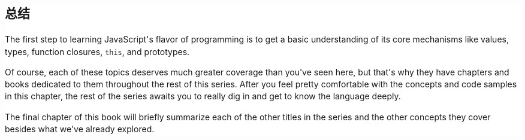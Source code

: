 ## 总结

The first step to learning JavaScript's flavor of programming is to get a basic understanding of its core mechanisms like values, types, function closures, `this`, and prototypes.

Of course, each of these topics deserves much greater coverage than you've seen here, but that's why they have chapters and books dedicated to them throughout the rest of this series. After you feel pretty comfortable with the concepts and code samples in this chapter, the rest of the series awaits you to really dig in and get to know the language deeply.

The final chapter of this book will briefly summarize each of the other titles in the series and the other concepts they cover besides what we've already explored.
